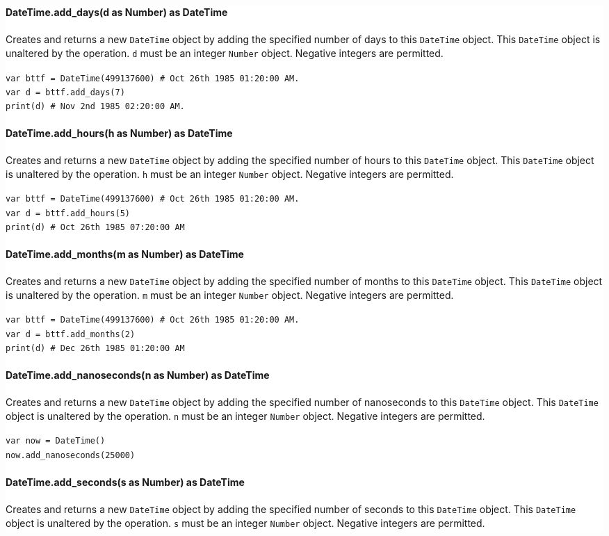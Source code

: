 #### <a name="datetime-add_days"></a>DateTime.add_days(d as Number) as DateTime

Creates and returns a new `DateTime` object by adding the specified number of days to this `DateTime` object. This `DateTime` object is unaltered by the operation. `d` must be an integer `Number` object. Negative integers are permitted.

```roo
var bttf = DateTime(499137600) # Oct 26th 1985 01:20:00 AM.
var d = bttf.add_days(7)
print(d) # Nov 2nd 1985 02:20:00 AM.
```

#### <a name="datetime-add_hours"></a>DateTime.add_hours(h as Number) as DateTime

Creates and returns a new `DateTime` object by adding the specified number of hours to this `DateTime` object. This `DateTime` object is unaltered by the operation. `h` must be an integer `Number` object. Negative integers are permitted.

```roo
var bttf = DateTime(499137600) # Oct 26th 1985 01:20:00 AM.
var d = bttf.add_hours(5)
print(d) # Oct 26th 1985 07:20:00 AM
```

#### <a name="datetime-add_months"></a>DateTime.add_months(m as Number) as DateTime

Creates and returns a new `DateTime` object by adding the specified number of months to this `DateTime` object. This `DateTime` object is unaltered by the operation. `m` must be an integer `Number` object. Negative integers are permitted.

```roo
var bttf = DateTime(499137600) # Oct 26th 1985 01:20:00 AM.
var d = bttf.add_months(2)
print(d) # Dec 26th 1985 01:20:00 AM
```

#### <a name="datetime-add_nanoseconds"></a>DateTime.add_nanoseconds(n as Number) as DateTime

Creates and returns a new `DateTime` object by adding the specified number of nanoseconds to this `DateTime` object. This `DateTime` object is unaltered by the operation. `n` must be an integer `Number` object. Negative integers are permitted.

```roo
var now = DateTime()
now.add_nanoseconds(25000)
```

#### <a name="datetime-add_seconds"></a>DateTime.add_seconds(s as Number) as DateTime

Creates and returns a new `DateTime` object by adding the specified number of seconds to this `DateTime` object. This `DateTime` object is unaltered by the operation. `s` must be an integer `Number` object. Negative integers are permitted.

